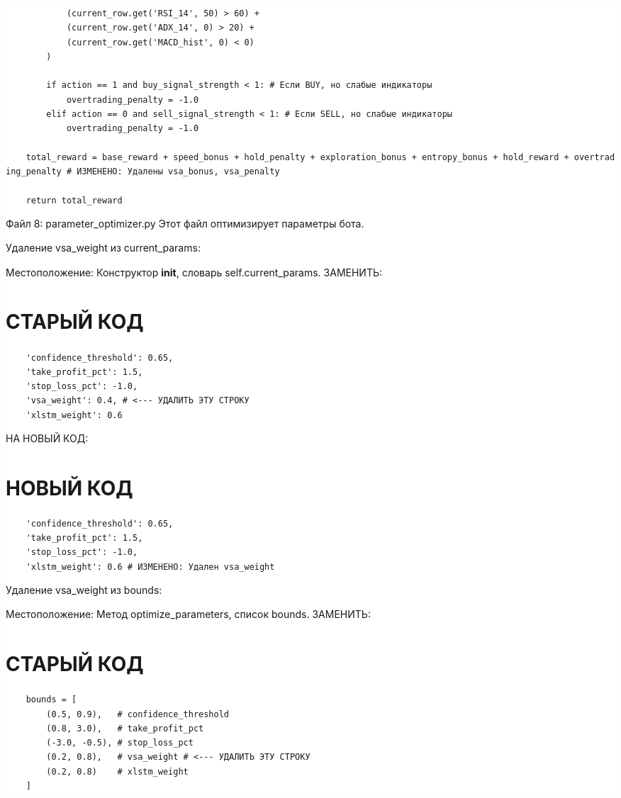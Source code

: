                (current_row.get('RSI_14', 50) > 60) +
                (current_row.get('ADX_14', 0) > 20) +
                (current_row.get('MACD_hist', 0) < 0)
            )

            if action == 1 and buy_signal_strength < 1: # Если BUY, но слабые индикаторы
                overtrading_penalty = -1.0
            elif action == 0 and sell_signal_strength < 1: # Если SELL, но слабые индикаторы
                overtrading_penalty = -1.0

        total_reward = base_reward + speed_bonus + hold_penalty + exploration_bonus + entropy_bonus + hold_reward + overtrading_penalty # ИЗМЕНЕНО: Удалены vsa_bonus, vsa_penalty
        
        return total_reward






Файл 8: parameter_optimizer.py
Этот файл оптимизирует параметры бота.


Удаление vsa_weight из current_params:

Местоположение: Конструктор __init__, словарь self.current_params.
ЗАМЕНИТЬ:
# СТАРЫЙ КОД
        'confidence_threshold': 0.65,
        'take_profit_pct': 1.5,
        'stop_loss_pct': -1.0,
        'vsa_weight': 0.4, # <--- УДАЛИТЬ ЭТУ СТРОКУ
        'xlstm_weight': 0.6


НА НОВЫЙ КОД:
# НОВЫЙ КОД
        'confidence_threshold': 0.65,
        'take_profit_pct': 1.5,
        'stop_loss_pct': -1.0,
        'xlstm_weight': 0.6 # ИЗМЕНЕНО: Удален vsa_weight





Удаление vsa_weight из bounds:

Местоположение: Метод optimize_parameters, список bounds.
ЗАМЕНИТЬ:
# СТАРЫЙ КОД
        bounds = [
            (0.5, 0.9),   # confidence_threshold
            (0.8, 3.0),   # take_profit_pct
            (-3.0, -0.5), # stop_loss_pct
            (0.2, 0.8),   # vsa_weight # <--- УДАЛИТЬ ЭТУ СТРОКУ
            (0.2, 0.8)    # xlstm_weight
        ]
